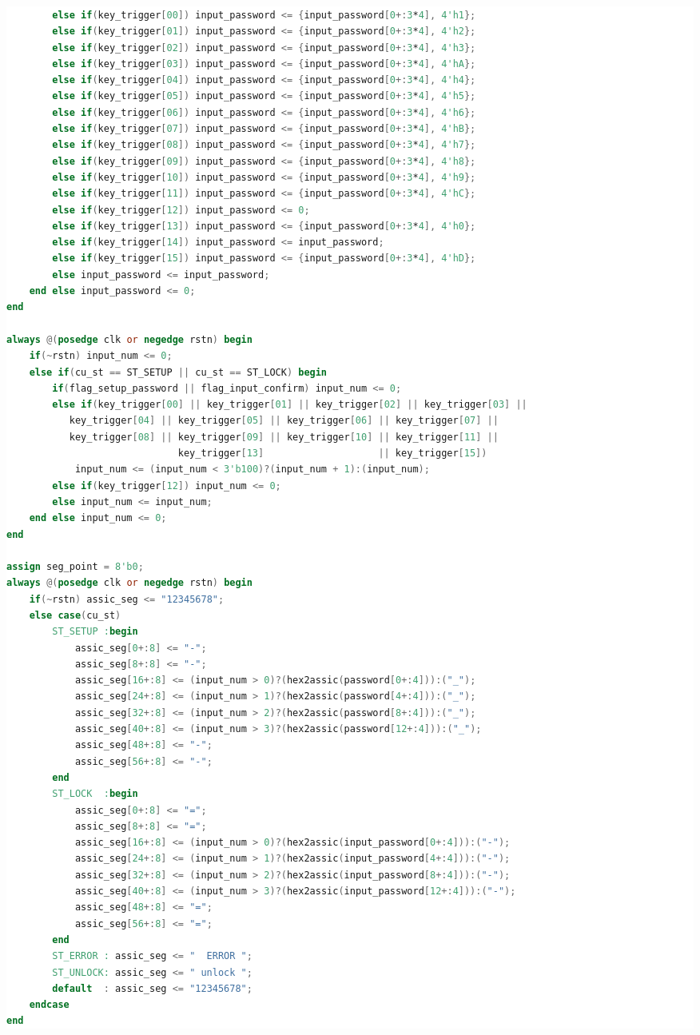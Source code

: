 ```verilog
        else if(key_trigger[00]) input_password <= {input_password[0+:3*4], 4'h1};
        else if(key_trigger[01]) input_password <= {input_password[0+:3*4], 4'h2};
        else if(key_trigger[02]) input_password <= {input_password[0+:3*4], 4'h3};
        else if(key_trigger[03]) input_password <= {input_password[0+:3*4], 4'hA};
        else if(key_trigger[04]) input_password <= {input_password[0+:3*4], 4'h4};
        else if(key_trigger[05]) input_password <= {input_password[0+:3*4], 4'h5};
        else if(key_trigger[06]) input_password <= {input_password[0+:3*4], 4'h6};
        else if(key_trigger[07]) input_password <= {input_password[0+:3*4], 4'hB};
        else if(key_trigger[08]) input_password <= {input_password[0+:3*4], 4'h7};
        else if(key_trigger[09]) input_password <= {input_password[0+:3*4], 4'h8};
        else if(key_trigger[10]) input_password <= {input_password[0+:3*4], 4'h9};
        else if(key_trigger[11]) input_password <= {input_password[0+:3*4], 4'hC};
        else if(key_trigger[12]) input_password <= 0;
        else if(key_trigger[13]) input_password <= {input_password[0+:3*4], 4'h0};
        else if(key_trigger[14]) input_password <= input_password;
        else if(key_trigger[15]) input_password <= {input_password[0+:3*4], 4'hD};
        else input_password <= input_password;
    end else input_password <= 0;
end

always @(posedge clk or negedge rstn) begin
    if(~rstn) input_num <= 0;
    else if(cu_st == ST_SETUP || cu_st == ST_LOCK) begin
        if(flag_setup_password || flag_input_confirm) input_num <= 0;
        else if(key_trigger[00] || key_trigger[01] || key_trigger[02] || key_trigger[03] ||
           key_trigger[04] || key_trigger[05] || key_trigger[06] || key_trigger[07] ||
           key_trigger[08] || key_trigger[09] || key_trigger[10] || key_trigger[11] ||
                              key_trigger[13]                    || key_trigger[15])
            input_num <= (input_num < 3'b100)?(input_num + 1):(input_num);
        else if(key_trigger[12]) input_num <= 0;
        else input_num <= input_num;
    end else input_num <= 0;
end

assign seg_point = 8'b0;
always @(posedge clk or negedge rstn) begin
    if(~rstn) assic_seg <= "12345678";
    else case(cu_st)
        ST_SETUP :begin
            assic_seg[0+:8] <= "-";
            assic_seg[8+:8] <= "-";
            assic_seg[16+:8] <= (input_num > 0)?(hex2assic(password[0+:4])):("_");
            assic_seg[24+:8] <= (input_num > 1)?(hex2assic(password[4+:4])):("_");
            assic_seg[32+:8] <= (input_num > 2)?(hex2assic(password[8+:4])):("_");
            assic_seg[40+:8] <= (input_num > 3)?(hex2assic(password[12+:4])):("_");
            assic_seg[48+:8] <= "-";
            assic_seg[56+:8] <= "-";
        end
        ST_LOCK  :begin
            assic_seg[0+:8] <= "=";
            assic_seg[8+:8] <= "=";
            assic_seg[16+:8] <= (input_num > 0)?(hex2assic(input_password[0+:4])):("-");
            assic_seg[24+:8] <= (input_num > 1)?(hex2assic(input_password[4+:4])):("-");
            assic_seg[32+:8] <= (input_num > 2)?(hex2assic(input_password[8+:4])):("-");
            assic_seg[40+:8] <= (input_num > 3)?(hex2assic(input_password[12+:4])):("-");
            assic_seg[48+:8] <= "=";
            assic_seg[56+:8] <= "=";
        end
        ST_ERROR : assic_seg <= "  ERROR ";
        ST_UNLOCK: assic_seg <= " unlock ";
        default  : assic_seg <= "12345678";
    endcase
end
```